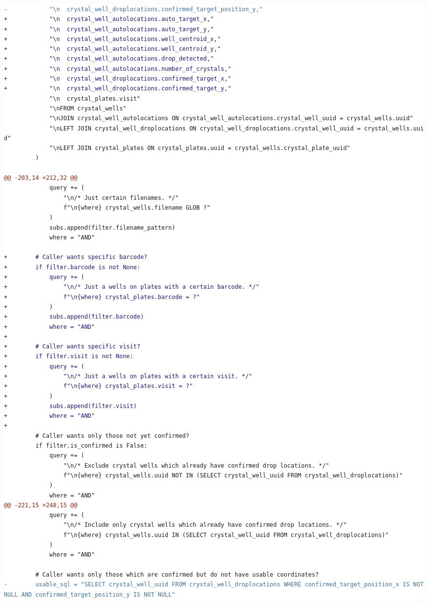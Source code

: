 ```diff
-            "\n  crystal_well_droplocations.confirmed_target_position_y,"
+            "\n  crystal_well_autolocations.auto_target_x,"
+            "\n  crystal_well_autolocations.auto_target_y,"
+            "\n  crystal_well_autolocations.well_centroid_x,"
+            "\n  crystal_well_autolocations.well_centroid_y,"
+            "\n  crystal_well_autolocations.drop_detected,"
+            "\n  crystal_well_autolocations.number_of_crystals,"
+            "\n  crystal_well_droplocations.confirmed_target_x,"
+            "\n  crystal_well_droplocations.confirmed_target_y,"
             "\n  crystal_plates.visit"
             "\nFROM crystal_wells"
             "\nJOIN crystal_well_autolocations ON crystal_well_autolocations.crystal_well_uuid = crystal_wells.uuid"
             "\nLEFT JOIN crystal_well_droplocations ON crystal_well_droplocations.crystal_well_uuid = crystal_wells.uuid"
             "\nLEFT JOIN crystal_plates ON crystal_plates.uuid = crystal_wells.crystal_plate_uuid"
         )
 
@@ -203,14 +212,32 @@
             query += (
                 "\n/* Just certain filenames. */"
                 f"\n{where} crystal_wells.filename GLOB ?"
             )
             subs.append(filter.filename_pattern)
             where = "AND"
 
+        # Caller wants specific barcode?
+        if filter.barcode is not None:
+            query += (
+                "\n/* Just a wells on plates with a certain barcode. */"
+                f"\n{where} crystal_plates.barcode = ?"
+            )
+            subs.append(filter.barcode)
+            where = "AND"
+
+        # Caller wants specific visit?
+        if filter.visit is not None:
+            query += (
+                "\n/* Just a wells on plates with a certain visit. */"
+                f"\n{where} crystal_plates.visit = ?"
+            )
+            subs.append(filter.visit)
+            where = "AND"
+
         # Caller wants only those not yet confirmed?
         if filter.is_confirmed is False:
             query += (
                 "\n/* Exclude crystal wells which already have confirmed drop locations. */"
                 f"\n{where} crystal_wells.uuid NOT IN (SELECT crystal_well_uuid FROM crystal_well_droplocations)"
             )
             where = "AND"
@@ -221,15 +248,15 @@
             query += (
                 "\n/* Include only crystal wells which already have confirmed drop locations. */"
                 f"\n{where} crystal_wells.uuid IN (SELECT crystal_well_uuid FROM crystal_well_droplocations)"
             )
             where = "AND"
 
         # Caller wants only those which are confirmed but do not have usable coordinates?
-        usable_sql = "SELECT crystal_well_uuid FROM crystal_well_droplocations WHERE confirmed_target_position_x IS NOT NULL AND confirmed_target_position_y IS NOT NULL"
```